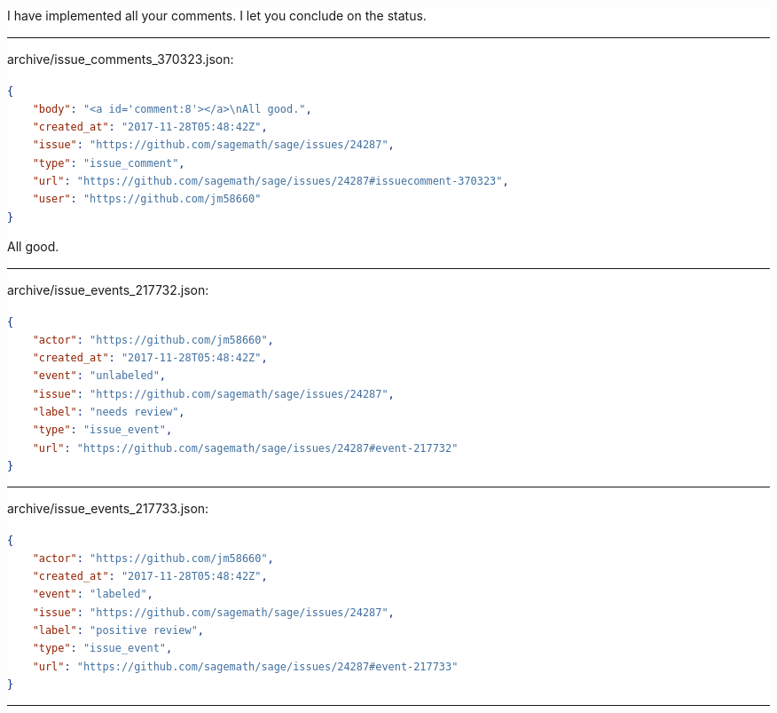 <a id='comment:7'></a>
I have implemented all your comments. I let you conclude on the status.



---

archive/issue_comments_370323.json:
```json
{
    "body": "<a id='comment:8'></a>\nAll good.",
    "created_at": "2017-11-28T05:48:42Z",
    "issue": "https://github.com/sagemath/sage/issues/24287",
    "type": "issue_comment",
    "url": "https://github.com/sagemath/sage/issues/24287#issuecomment-370323",
    "user": "https://github.com/jm58660"
}
```

<a id='comment:8'></a>
All good.



---

archive/issue_events_217732.json:
```json
{
    "actor": "https://github.com/jm58660",
    "created_at": "2017-11-28T05:48:42Z",
    "event": "unlabeled",
    "issue": "https://github.com/sagemath/sage/issues/24287",
    "label": "needs review",
    "type": "issue_event",
    "url": "https://github.com/sagemath/sage/issues/24287#event-217732"
}
```



---

archive/issue_events_217733.json:
```json
{
    "actor": "https://github.com/jm58660",
    "created_at": "2017-11-28T05:48:42Z",
    "event": "labeled",
    "issue": "https://github.com/sagemath/sage/issues/24287",
    "label": "positive review",
    "type": "issue_event",
    "url": "https://github.com/sagemath/sage/issues/24287#event-217733"
}
```



---
